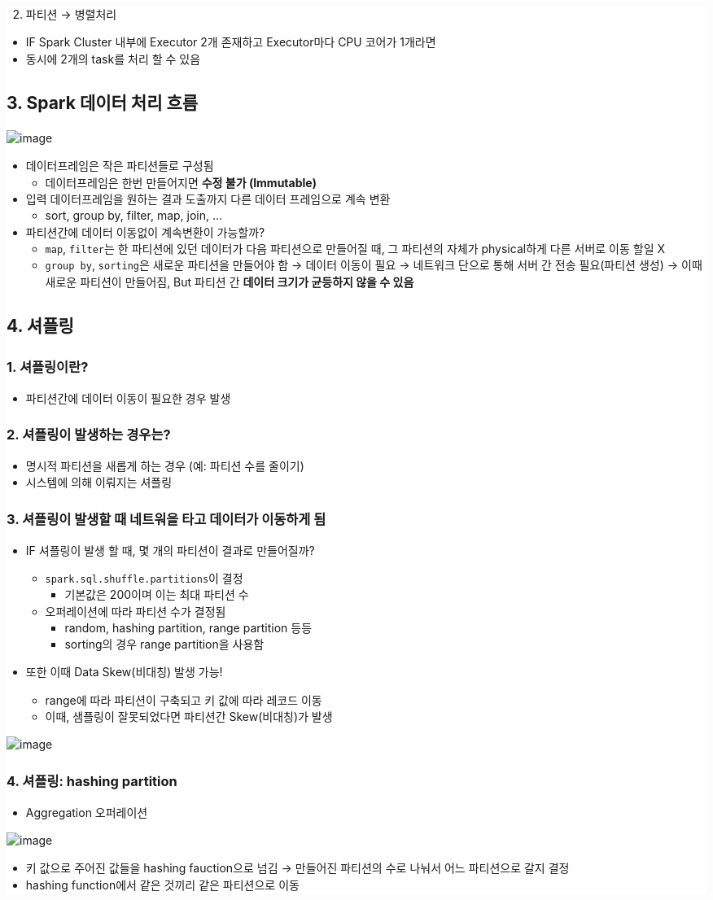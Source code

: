2. 파티션 → 병렬처리
- IF Spark Cluster 내부에 Executor 2개 존재하고 Executor마다 CPU 코어가 1개라면
- 동시에 2개의 task를 처리 할 수 있음

## 3. Spark 데이터 처리 흐름
![image](https://github.com/mini0-0/mini0-0.github.io/assets/63296983/dd0137fa-a262-4b94-9568-6b5b4e19851e)

- 데이터프레임은 작은 파티션들로 구성됨
    - 데이터프레임은 한번 만들어지면 **수정 불가 (Immutable)**
- 입력 데이터프레임을 원하는 결과 도출까지 다른 데이터 프레임으로
계속 변환
    - sort, group by, filter, map, join, …
- 파티션간에 데이터 이동없이 계속변환이 가능할까?
    - `map`, `filter`는 한 파티션에 있던 데이터가 다음 파티션으로 만들어질 때, 그 파티션의 자체가  physical하게 다른 서버로 이동 할일 X
    - `group by`, `sorting`은 새로운 파티션을 만들어야 함 → 데이터 이동이 필요 → 네트워크 단으로 통해 서버 간 전송 필요(파티션 생성) → 이때 새로운 파티션이 만들어짐, But 파티션 간 **데이터 크기가 균등하지 않을 수 있음**

## 4. 셔플링

### 1. 셔플링이란?

- 파티션간에 데이터 이동이 필요한 경우 발생

### 2. 셔플링이 발생하는 경우는?

- 명시적 파티션을 새롭게 하는 경우 (예: 파티션 수를 줄이기)
- 시스템에 의해 이뤄지는 셔플링

### 3. 셔플링이 발생할 때 네트워을 타고 데이터가 이동하게 됨

- IF 셔플링이 발생 할 때, 몇 개의 파티션이 결과로 만들어질까?
    - `spark.sql.shuffle.partitions`이 결정
        - 기본값은 200이며 이는 최대 파티션 수
    - 오퍼레이션에 따라 파티션 수가 결정됨
        - random, hashing partition, range partition 등등
        - sorting의 경우 range partition을 사용함

- 또한 이때 Data Skew(비대칭) 발생 가능!
    - range에 따라 파티션이 구축되고 키 값에 따라 레코드 이동
    - 이때, 샘플링이 잘못되었다면 파티션간 Skew(비대칭)가 발생

![image](https://github.com/mini0-0/mini0-0.github.io/assets/63296983/80a026f6-22a3-43d2-8f68-5728e6ab7fef)

### 4. 셔플링: hashing partition

- Aggregation 오퍼레이션

![image](https://github.com/mini0-0/mini0-0.github.io/assets/63296983/4b455da2-0188-41bd-88ad-2fc50db9579c)

- 키 값으로 주어진 값들을 hashing fauction으로 넘김 → 만들어진 파티션의 수로 나눠서 어느 파티션으로 갈지 결정
- hashing function에서 같은 것끼리 같은 파티션으로 이동
